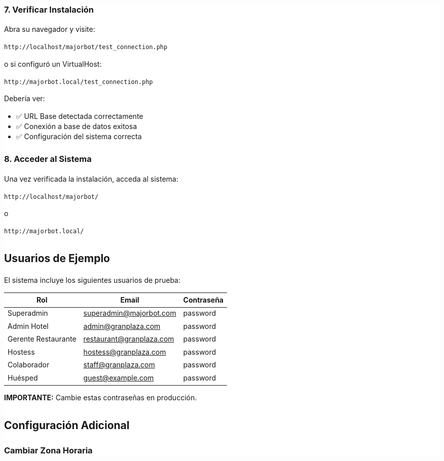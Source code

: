 ### 7. Verificar Instalación

Abra su navegador y visite:

```
http://localhost/majorbot/test_connection.php
```

o si configuró un VirtualHost:

```
http://majorbot.local/test_connection.php
```

Debería ver:
- ✅ URL Base detectada correctamente
- ✅ Conexión a base de datos exitosa
- ✅ Configuración del sistema correcta

### 8. Acceder al Sistema

Una vez verificada la instalación, acceda al sistema:

```
http://localhost/majorbot/
```

o

```
http://majorbot.local/
```

## Usuarios de Ejemplo

El sistema incluye los siguientes usuarios de prueba:

| Rol | Email | Contraseña |
|-----|-------|------------|
| Superadmin | superadmin@majorbot.com | password |
| Admin Hotel | admin@granplaza.com | password |
| Gerente Restaurante | restaurant@granplaza.com | password |
| Hostess | hostess@granplaza.com | password |
| Colaborador | staff@granplaza.com | password |
| Huésped | guest@example.com | password |

**IMPORTANTE:** Cambie estas contraseñas en producción.

## Configuración Adicional

### Cambiar Zona Horaria
